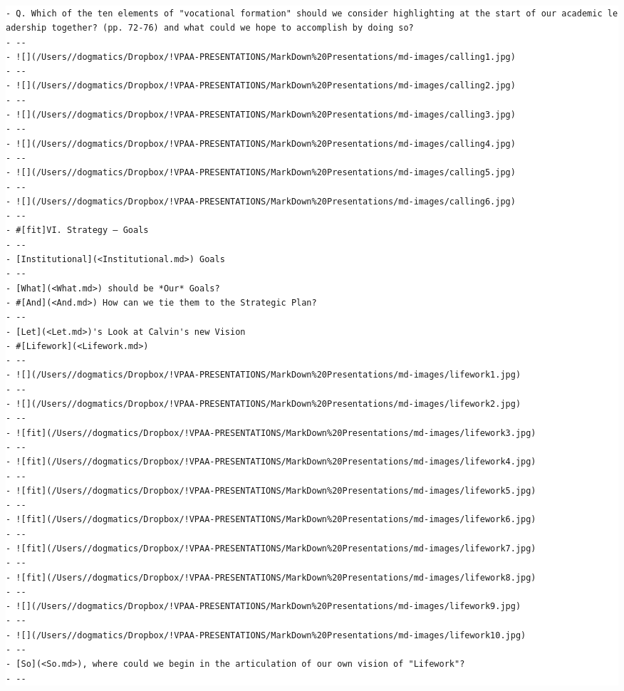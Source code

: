     - Q. Which of the ten elements of "vocational formation" should we consider highlighting at the start of our academic leadership together? (pp. 72-76) and what could we hope to accomplish by doing so?
    - --
    - ![](/Users//dogmatics/Dropbox/!VPAA-PRESENTATIONS/MarkDown%20Presentations/md-images/calling1.jpg)
    - --
    - ![](/Users//dogmatics/Dropbox/!VPAA-PRESENTATIONS/MarkDown%20Presentations/md-images/calling2.jpg)
    - --
    - ![](/Users//dogmatics/Dropbox/!VPAA-PRESENTATIONS/MarkDown%20Presentations/md-images/calling3.jpg)
    - --
    - ![](/Users//dogmatics/Dropbox/!VPAA-PRESENTATIONS/MarkDown%20Presentations/md-images/calling4.jpg)
    - --
    - ![](/Users//dogmatics/Dropbox/!VPAA-PRESENTATIONS/MarkDown%20Presentations/md-images/calling5.jpg)
    - --
    - ![](/Users//dogmatics/Dropbox/!VPAA-PRESENTATIONS/MarkDown%20Presentations/md-images/calling6.jpg)
    - --
    - #[fit]VI. Strategy — Goals
    - --
    - [Institutional](<Institutional.md>) Goals
    - --
    - [What](<What.md>) should be *Our* Goals?
    - #[And](<And.md>) How can we tie them to the Strategic Plan?
    - --
    - [Let](<Let.md>)'s Look at Calvin's new Vision
    - #[Lifework](<Lifework.md>)
    - -- 
    - ![](/Users//dogmatics/Dropbox/!VPAA-PRESENTATIONS/MarkDown%20Presentations/md-images/lifework1.jpg)
    - --
    - ![](/Users//dogmatics/Dropbox/!VPAA-PRESENTATIONS/MarkDown%20Presentations/md-images/lifework2.jpg)
    - --
    - ![fit](/Users//dogmatics/Dropbox/!VPAA-PRESENTATIONS/MarkDown%20Presentations/md-images/lifework3.jpg)
    - --
    - ![fit](/Users//dogmatics/Dropbox/!VPAA-PRESENTATIONS/MarkDown%20Presentations/md-images/lifework4.jpg)
    - --
    - ![fit](/Users//dogmatics/Dropbox/!VPAA-PRESENTATIONS/MarkDown%20Presentations/md-images/lifework5.jpg)
    - --
    - ![fit](/Users//dogmatics/Dropbox/!VPAA-PRESENTATIONS/MarkDown%20Presentations/md-images/lifework6.jpg)
    - --
    - ![fit](/Users//dogmatics/Dropbox/!VPAA-PRESENTATIONS/MarkDown%20Presentations/md-images/lifework7.jpg)
    - --
    - ![fit](/Users//dogmatics/Dropbox/!VPAA-PRESENTATIONS/MarkDown%20Presentations/md-images/lifework8.jpg)
    - --
    - ![](/Users//dogmatics/Dropbox/!VPAA-PRESENTATIONS/MarkDown%20Presentations/md-images/lifework9.jpg)
    - --
    - ![](/Users//dogmatics/Dropbox/!VPAA-PRESENTATIONS/MarkDown%20Presentations/md-images/lifework10.jpg)
    - --
    - [So](<So.md>), where could we begin in the articulation of our own vision of "Lifework"?
    - --